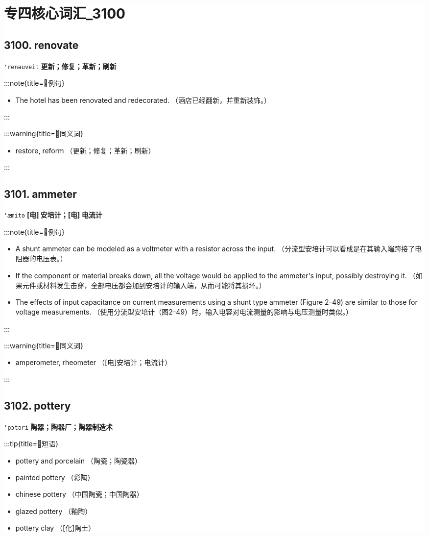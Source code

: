 # 专四核心词汇_3100

## 3100. renovate

`'renəuveit`  **更新；修复；革新；刷新**

:::note{title=🎤例句}

- The hotel has been renovated and redecorated. （酒店已经翻新，并重新装饰。）

:::

:::warning{title=🤔同义词}

- restore, reform （更新；修复；革新；刷新）

:::


## 3101. ammeter

`'æmitə`  **[电] 安培计；[电] 电流计**

:::note{title=🎤例句}

- A shunt ammeter can be modeled as a voltmeter with a resistor across the input. （分流型安培计可以看成是在其输入端跨接了电阻器的电压表。）

- If the component or material breaks down, all the voltage would be applied to the ammeter's input, possibly destroying it. （如果元件或材料发生击穿，全部电压都会加到安培计的输入端，从而可能将其损坏。）

- The effects of input capacitance on current measurements using a shunt type ammeter (Figure 2-49) are similar to those for voltage measurements. （使用分流型安培计（图2-49）时，输入电容对电流测量的影响与电压测量时类似。）

:::

:::warning{title=🤔同义词}

- amperometer, rheometer （[电]安培计；电流计）

:::


## 3102. pottery

`'pɔtəri`  **陶器；陶器厂；陶器制造术**

:::tip{title=🤩短语}

- pottery and porcelain （陶瓷；陶瓷器）

- painted pottery （彩陶）

- chinese pottery （中国陶瓷；中国陶器）

- glazed pottery （釉陶）

- pottery clay （[化]陶土）
